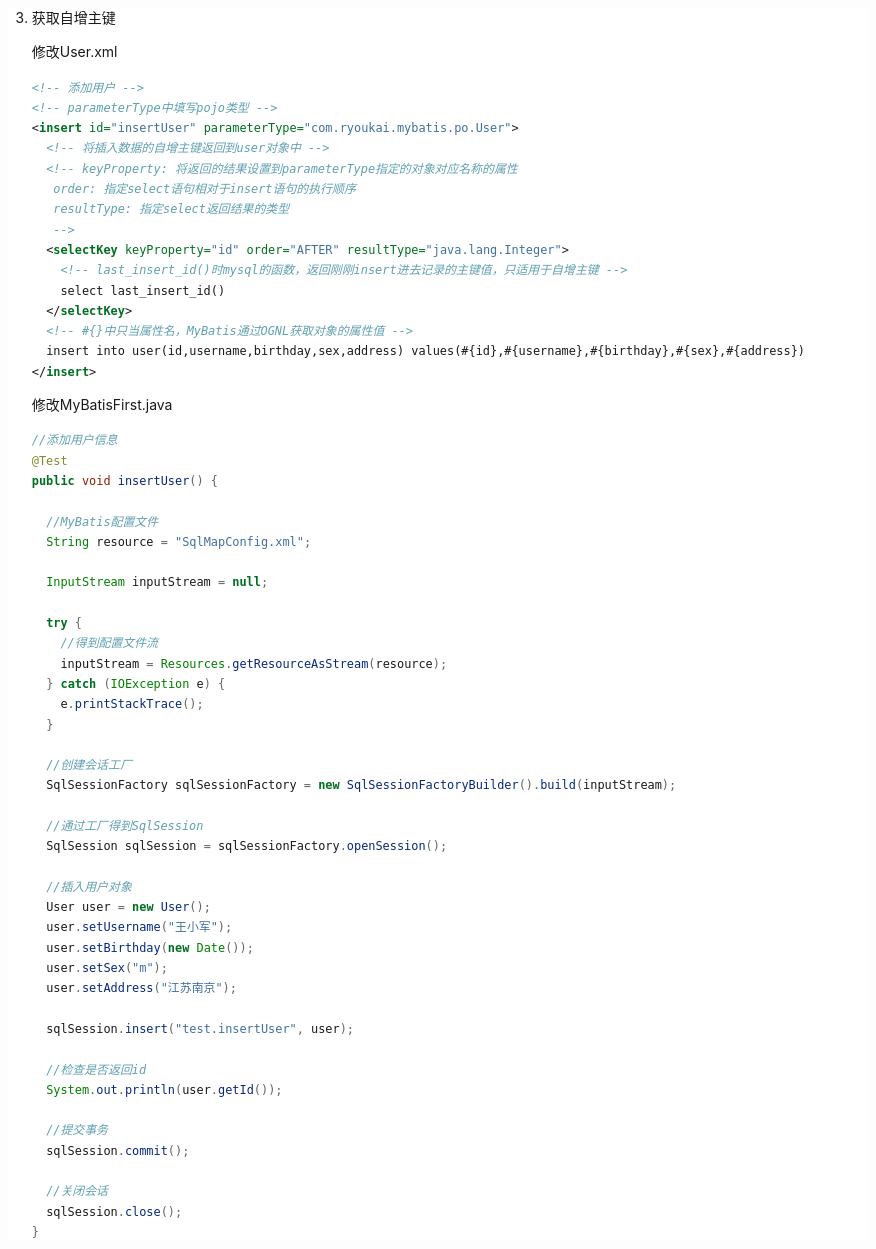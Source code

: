3. 获取自增主键

   修改User.xml

   ```xml
   <!-- 添加用户 -->
   <!-- parameterType中填写pojo类型 -->
   <insert id="insertUser" parameterType="com.ryoukai.mybatis.po.User">
     <!-- 将插入数据的自增主键返回到user对象中 -->
     <!-- keyProperty: 将返回的结果设置到parameterType指定的对象对应名称的属性
      order: 指定select语句相对于insert语句的执行顺序
      resultType: 指定select返回结果的类型
      -->
     <selectKey keyProperty="id" order="AFTER" resultType="java.lang.Integer">
       <!-- last_insert_id()时mysql的函数，返回刚刚insert进去记录的主键值，只适用于自增主键 -->
       select last_insert_id()
     </selectKey>
     <!-- #{}中只当属性名，MyBatis通过OGNL获取对象的属性值 -->
     insert into user(id,username,birthday,sex,address) values(#{id},#{username},#{birthday},#{sex},#{address})
   </insert>
   ```

   修改MyBatisFirst.java

   ```java
   //添加用户信息
   @Test
   public void insertUser() {

     //MyBatis配置文件
     String resource = "SqlMapConfig.xml";

     InputStream inputStream = null;

     try {	
       //得到配置文件流
       inputStream = Resources.getResourceAsStream(resource);
     } catch (IOException e) {
       e.printStackTrace();
     }

     //创建会话工厂
     SqlSessionFactory sqlSessionFactory = new SqlSessionFactoryBuilder().build(inputStream);

     //通过工厂得到SqlSession
     SqlSession sqlSession = sqlSessionFactory.openSession();

     //插入用户对象
     User user = new User();
     user.setUsername("王小军");
     user.setBirthday(new Date());
     user.setSex("m");
     user.setAddress("江苏南京");

     sqlSession.insert("test.insertUser", user);

     //检查是否返回id
     System.out.println(user.getId());

     //提交事务
     sqlSession.commit();

     //关闭会话
     sqlSession.close();
   }
   ```
